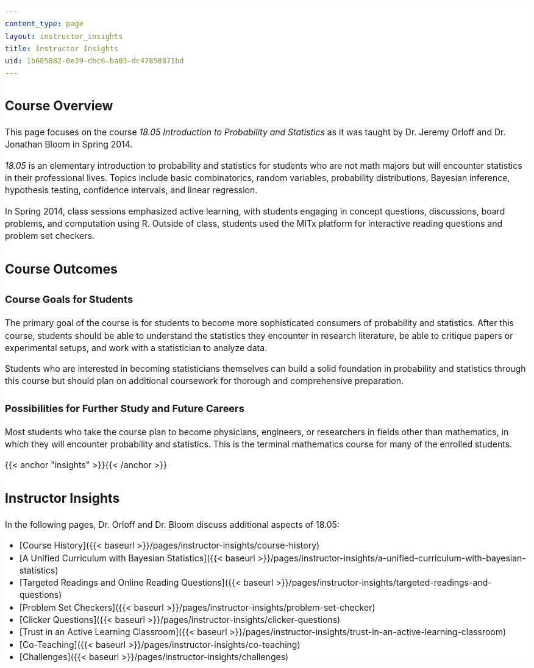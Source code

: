 ```yaml
---
content_type: page
layout: instructor_insights
title: Instructor Insights
uid: 1b685882-0e39-dbc6-ba03-dc47858871bd
---
```


Course Overview
---------------

This page focuses on the course _18.05 Introduction to Probability and Statistics_ as it was taught by Dr. Jeremy Orloff and Dr. Jonathan Bloom in Spring 2014.

_18.05_ is an elementary introduction to probability and statistics for students who are not math majors but will encounter statistics in their professional lives. Topics include basic combinatorics, random variables, probability distributions, Bayesian inference, hypothesis testing, confidence intervals, and linear regression.

In Spring 2014, class sessions emphasized active learning, with students engaging in concept questions, discussions, board problems, and computation using R. Outside of class, students used the MITx platform for interactive reading questions and problem set checkers.

Course Outcomes
---------------

### Course Goals for Students

The primary goal of the course is for students to become more sophisticated consumers of probability and statistics. After this course, students should be able to understand the statistics they encounter in research literature, be able to critique papers or experimental setups, and work with a statistician to analyze data.

Students who are interested in becoming statisticians themselves can build a solid foundation in probability and statistics through this course but should plan on additional coursework for thorough and comprehensive preparation.

### Possibilities for Further Study and Future Careers

Most students who take the course plan to become physicians, engineers, or researchers in fields other than mathematics, in which they will encounter probability and statistics. This is the terminal mathematics course for many of the enrolled students.

{{< anchor "insights" >}}{{< /anchor >}}

Instructor Insights
-------------------

In the following pages, Dr. Orloff and Dr. Bloom discuss additional aspects of 18.05:

*   [Course History]({{< baseurl >}}/pages/instructor-insights/course-history)
*   [A Unified Curriculum with Bayesian Statistics]({{< baseurl >}}/pages/instructor-insights/a-unified-curriculum-with-bayesian-statistics)
*   [Targeted Readings and Online Reading Questions]({{< baseurl >}}/pages/instructor-insights/targeted-readings-and-questions)
*   [Problem Set Checkers]({{< baseurl >}}/pages/instructor-insights/problem-set-checker)
*   [Clicker Questions]({{< baseurl >}}/pages/instructor-insights/clicker-questions)
*   [Trust in an Active Learning Classroom]({{< baseurl >}}/pages/instructor-insights/trust-in-an-active-learning-classroom)
*   [Co-Teaching]({{< baseurl >}}/pages/instructor-insights/co-teaching)
*   [Challenges]({{< baseurl >}}/pages/instructor-insights/challenges)
